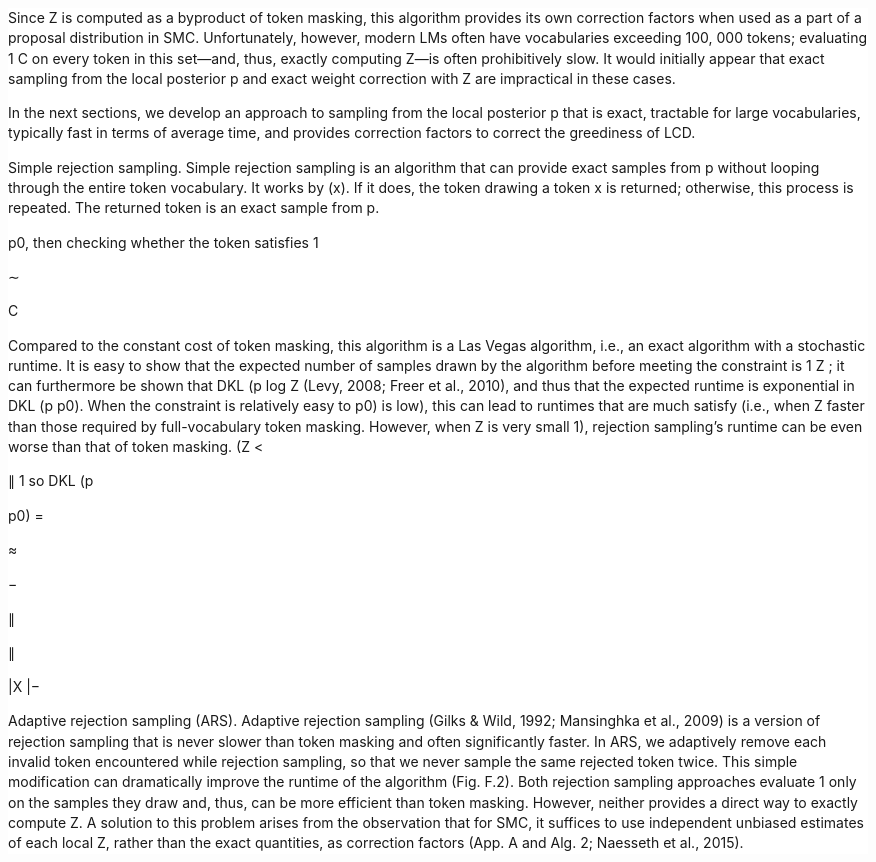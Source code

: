 Since Z is computed as a byproduct of token masking, this algorithm provides its own
correction factors when used as a part of a proposal distribution in SMC. Unfortunately,
however, modern LMs often have vocabularies exceeding 100, 000 tokens; evaluating 1
C
on every token in this set—and, thus, exactly computing Z—is often prohibitively slow.
It would initially appear that exact sampling from the local posterior p and exact weight
correction with Z are impractical in these cases.

In the next sections, we develop an approach to sampling from the local posterior p that is
exact, tractable for large vocabularies, typically fast in terms of average time, and provides
correction factors to correct the greediness of LCD.

Simple rejection sampling. Simple rejection sampling is an algorithm that can provide
exact samples from p without looping through the entire token vocabulary. It works by
(x). If it does, the token
drawing a token x
is returned; otherwise, this process is repeated. The returned token is an exact sample from p.

p0, then checking whether the token satisfies 1

∼

C

Compared to the constant cost of token masking, this algorithm is a Las Vegas algorithm,
i.e., an exact algorithm with a stochastic runtime. It is easy to show that the expected number
of samples drawn by the algorithm before meeting the constraint is 1
Z ; it can furthermore
be shown that DKL (p
log Z (Levy, 2008; Freer et al., 2010), and thus that the
expected runtime is exponential in DKL (p
p0). When the constraint is relatively easy to
p0) is low), this can lead to runtimes that are much
satisfy (i.e., when Z
faster than those required by full-vocabulary token masking. However, when Z is very small
1), rejection sampling’s runtime can be even worse than that of token masking.
(Z <

∥
1 so DKL (p

p0) =

≈

−

∥

∥

|X |−

Adaptive rejection sampling (ARS). Adaptive rejection sampling (Gilks & Wild, 1992;
Mansinghka et al., 2009) is a version of rejection sampling that is never slower than token
masking and often significantly faster. In ARS, we adaptively remove each invalid token
encountered while rejection sampling, so that we never sample the same rejected token twice.
This simple modification can dramatically improve the runtime of the algorithm (Fig. F.2).
Both rejection sampling approaches evaluate 1
only on the samples they draw and, thus,
can be more efficient than token masking. However, neither provides a direct way to exactly
compute Z. A solution to this problem arises from the observation that for SMC, it suffices
to use independent unbiased estimates of each local Z, rather than the exact quantities, as
correction factors (App. A and Alg. 2; Naesseth et al., 2015).
